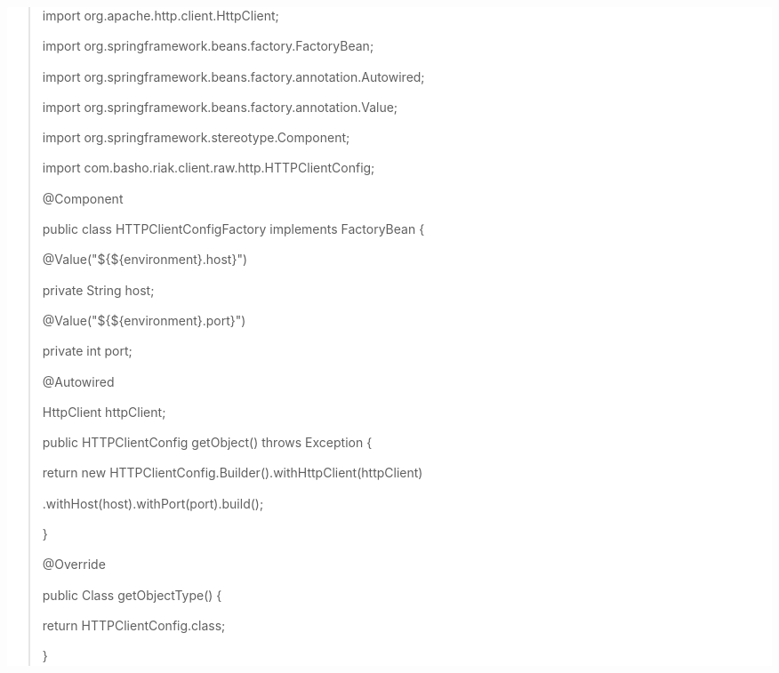 >
>
>
> import org.apache.http.client.HttpClient;
>
> import org.springframework.beans.factory.FactoryBean;
>
> import org.springframework.beans.factory.annotation.Autowired;
>
> import org.springframework.beans.factory.annotation.Value;
>
> import org.springframework.stereotype.Component;
>
>
>
> import com.basho.riak.client.raw.http.HTTPClientConfig;
>
>
>
> @Component
>
> public class HTTPClientConfigFactory implements
> FactoryBean {
>
>
>
> @Value("${${environment}.host}")
>
> private String host;
>
> @Value("${${environment}.port}")
>
> private int port;
>
>
>
> @Autowired
>
> HttpClient httpClient;
>
>
>
> public HTTPClientConfig getObject() throws Exception {
>
> return new
> HTTPClientConfig.Builder().withHttpClient(httpClient)
>
>
> .withHost(host).withPort(port).build();
>
> }
>
>
>
> @Override
>
> public Class  getObjectType() {
>
> return HTTPClientConfig.class;
>
> }
>
>
>